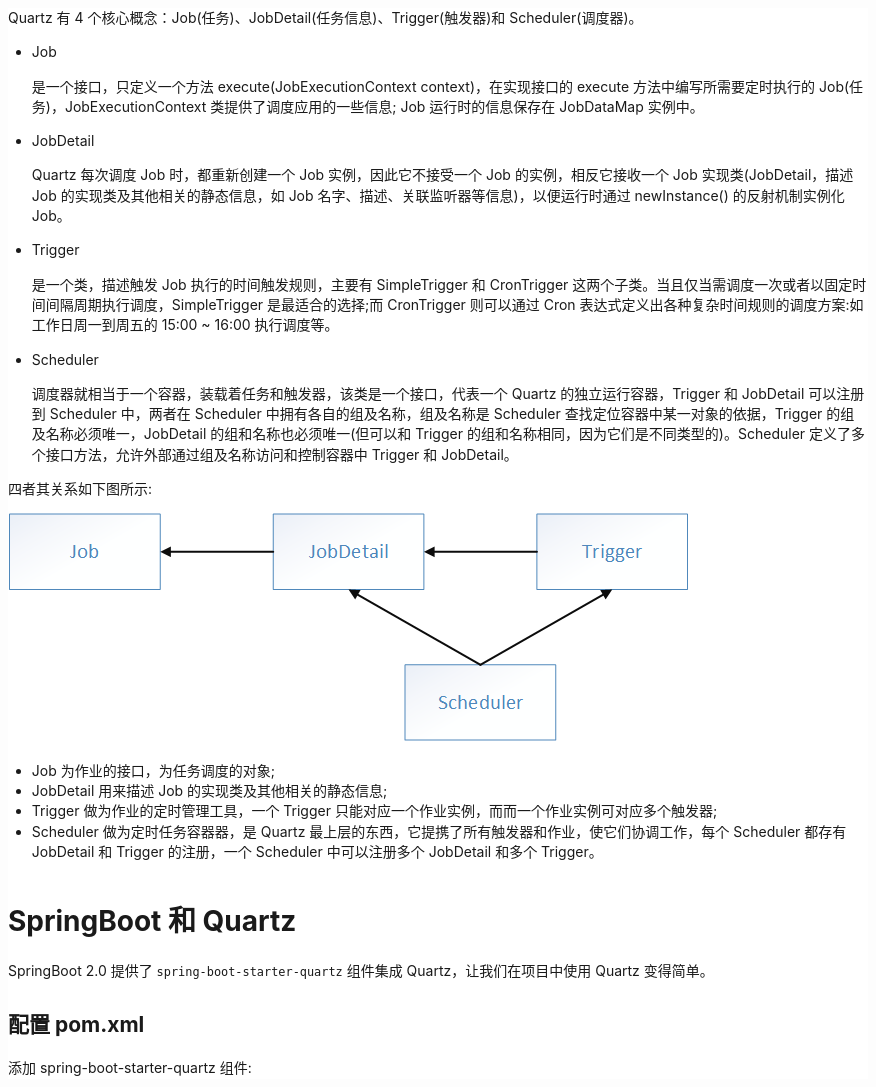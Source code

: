 Quartz 有 4 个核心概念：Job(任务)、JobDetail(任务信息)、Trigger(触发器)和 Scheduler(调度器)。

- Job

  是一个接口，只定义一个方法 execute(JobExecutionContext context)，在实现接口的 execute 方法中编写所需要定时执行的 Job(任务)，JobExecutionContext 类提供了调度应用的一些信息; Job 运行时的信息保存在 JobDataMap 实例中。

- JobDetail

  Quartz 每次调度 Job 时，都重新创建一个 Job 实例，因此它不接受一个 Job 的实例，相反它接收一个 Job 实现类(JobDetail，描述 Job 的实现类及其他相关的静态信息，如 Job 名字、描述、关联监听器等信息)，以便运行时通过 newInstance() 的反射机制实例化 Job。


- Trigger

  是一个类，描述触发 Job 执行的时间触发规则，主要有 SimpleTrigger 和 CronTrigger 这两个子类。当且仅当需调度一次或者以固定时间间隔周期执行调度，SimpleTrigger 是最适合的选择;而 CronTrigger 则可以通过 Cron 表达式定义出各种复杂时间规则的调度方案:如工作日周一到周五的 15:00 ~ 16:00 执行调度等。

- Scheduler

  调度器就相当于一个容器，装载着任务和触发器，该类是一个接口，代表一个 Quartz 的独立运行容器，Trigger 和 JobDetail 可以注册到 Scheduler 中，两者在 Scheduler 中拥有各自的组及名称，组及名称是 Scheduler 查找定位容器中某一对象的依据，Trigger 的组及名称必须唯一，JobDetail 的组和名称也必须唯一(但可以和 Trigger 的组和名称相同，因为它们是不同类型的)。Scheduler 定义了多个接口方法，允许外部通过组及名称访问和控制容器中 Trigger 和 JobDetail。


四者其关系如下图所示:

![quartz_01](img/quartz_01.png)

- Job 为作业的接口，为任务调度的对象;
- JobDetail 用来描述 Job 的实现类及其他相关的静态信息;
- Trigger 做为作业的定时管理工具，一个 Trigger 只能对应一个作业实例，而而一个作业实例可对应多个触发器;
- Scheduler 做为定时任务容器器，是 Quartz 最上层的东西，它提携了所有触发器和作业，使它们协调工作，每个 Scheduler 都存有 JobDetail 和 Trigger 的注册，一个 Scheduler 中可以注册多个 JobDetail 和多个
Trigger。

# SpringBoot 和 Quartz

SpringBoot 2.0 提供了 `spring-boot-starter-quartz` 组件集成 Quartz，让我们在项目中使用 Quartz 变得简单。

## 配置 pom.xml

添加 spring-boot-starter-quartz 组件:
